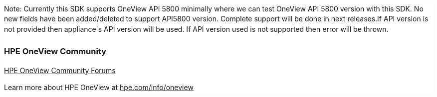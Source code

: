 Note: Currently this SDK supports OneView API 5800 minimally where we can test OneView API 5800 version with this SDK. No new fields have been added/deleted to support API5800 version. Complete support will be done in next releases.If  API version is not provided then appliance's API version will be used. If API version used is not supported then error will be thrown.

### HPE OneView Community

[HPE OneView Community Forums](http://hpe.com/info/oneviewcommunity)

Learn more about HPE OneView at [hpe.com/info/oneview](https://hpe.com/info/oneview)
